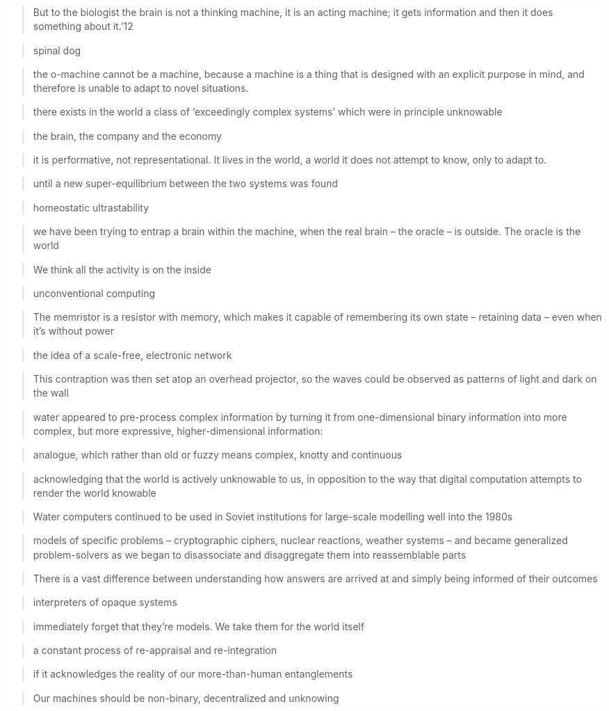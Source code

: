 > But to the biologist the brain is not a thinking machine, it is an acting machine; it gets information and then it does something about it.’12

> spinal dog

> the o-machine cannot be a machine, because a machine is a thing that is designed with an explicit purpose in mind, and therefore is unable to adapt to novel situations.

> there exists in the world a class of ‘exceedingly complex systems’ which were in principle unknowable

> the brain, the company and the economy

> it is performative, not representational. It lives in the world, a world it does not attempt to know, only to adapt to.

> until a new super-equilibrium between the two systems was found

> homeostatic ultrastability

> we have been trying to entrap a brain within the machine, when the real brain – the oracle – is outside. The oracle is the world

> We think all the activity is on the inside

> unconventional computing

> The memristor is a resistor with memory, which makes it capable of remembering its own state – retaining data – even when it’s without power

> the idea of a scale-free, electronic network

> This contraption was then set atop an overhead projector, so the waves could be observed as patterns of light and dark on the wall

> water appeared to pre-process complex information by turning it from one-dimensional binary information into more complex, but more expressive, higher-dimensional information:

> analogue, which rather than old or fuzzy means complex, knotty and continuous

> acknowledging that the world is actively unknowable to us, in opposition to the way that digital computation attempts to render the world knowable

> Water computers continued to be used in Soviet institutions for large-scale modelling well into the 1980s

> models of specific problems – cryptographic ciphers, nuclear reactions, weather systems – and became generalized problem-solvers as we began to disassociate and disaggregate them into reassemblable parts

> There is a vast difference between understanding how answers are arrived at and simply being informed of their outcomes

> interpreters of opaque systems

> immediately forget that they’re models. We take them for the world itself

> a constant process of re-appraisal and re-integration

> if it acknowledges the reality of our more-than-human entanglements

> Our machines should be non-binary, decentralized and unknowing
